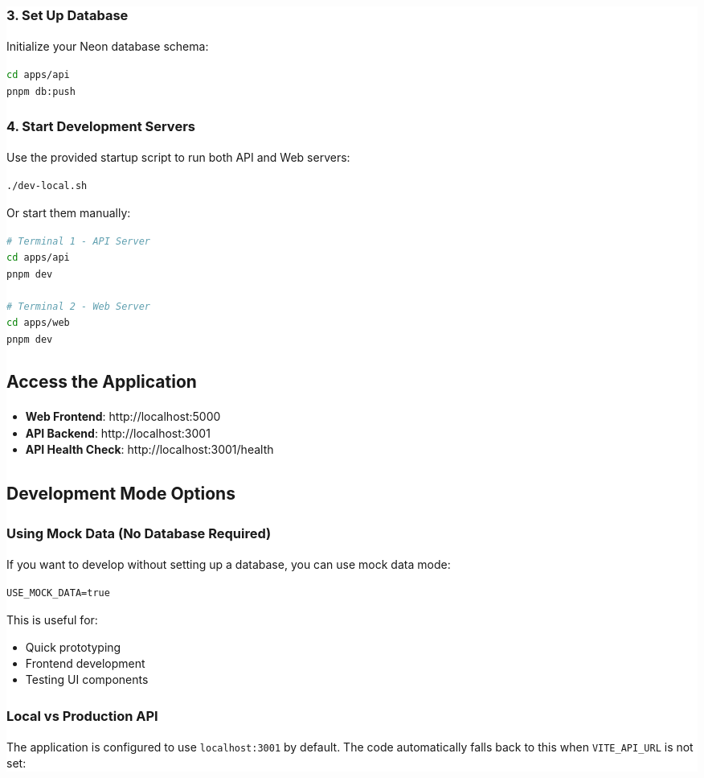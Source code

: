 ### 3. Set Up Database

Initialize your Neon database schema:

```bash
cd apps/api
pnpm db:push
```

### 4. Start Development Servers

Use the provided startup script to run both API and Web servers:

```bash
./dev-local.sh
```

Or start them manually:

```bash
# Terminal 1 - API Server
cd apps/api
pnpm dev

# Terminal 2 - Web Server
cd apps/web
pnpm dev
```

## Access the Application

- **Web Frontend**: http://localhost:5000
- **API Backend**: http://localhost:3001
- **API Health Check**: http://localhost:3001/health

## Development Mode Options

### Using Mock Data (No Database Required)

If you want to develop without setting up a database, you can use mock data mode:

```env
USE_MOCK_DATA=true
```

This is useful for:
- Quick prototyping
- Frontend development
- Testing UI components

### Local vs Production API

The application is configured to use `localhost:3001` by default. The code automatically falls back to this when `VITE_API_URL` is not set:
